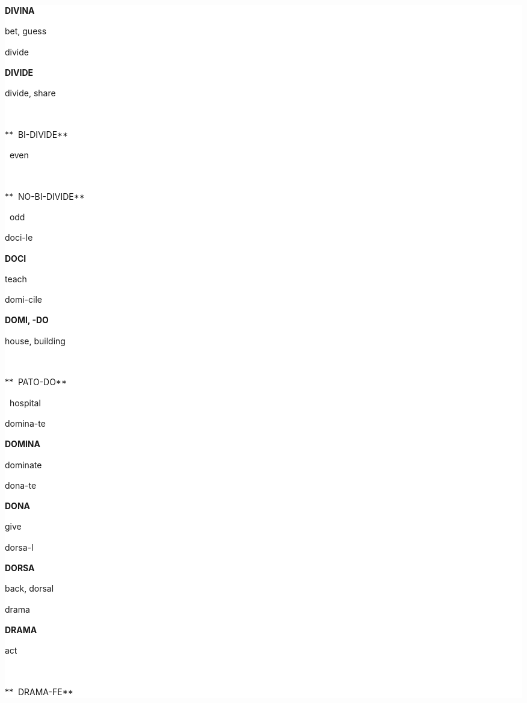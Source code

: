 **DIVINA**   

bet, guess	

divide   

**DIVIDE**   

divide, share	

  

**  BI-DIVIDE**   

  even	

  

**  NO-BI-DIVIDE**   

  odd	

doci-le   

**DOCI**   

teach	

domi-cile   

**DOMI, -DO**   

house, building	

  

**  PATO-DO**   

  hospital	

domina-te   

**DOMINA**   

dominate	

dona-te   

**DONA**   

give	

dorsa-l   

**DORSA**   

back, dorsal	

drama   

**DRAMA**   

act	

  

**  DRAMA-FE**   
